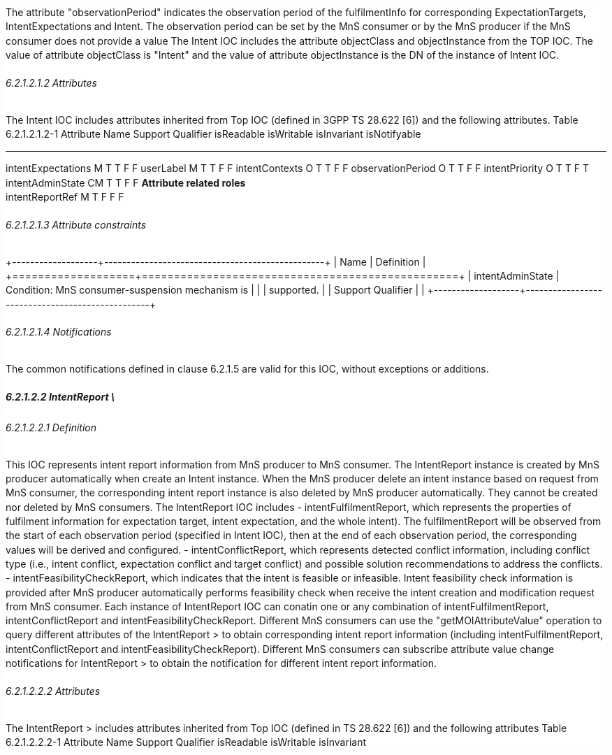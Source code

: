 The attribute \"observationPeriod\" indicates the observation period of the
fulfilmentInfo for corresponding ExpectationTargets, IntentExpectations and
Intent. The observation period can be set by the MnS consumer or by the MnS
producer if the MnS consumer does not provide a value
The Intent IOC includes the attribute objectClass and objectInstance from the
TOP IOC. The value of attribute objectClass is \"Intent\" and the value of
attribute objectInstance is the DN of the instance of Intent IOC.
###### 6.2.1.2.1.2 Attributes
The Intent IOC includes attributes inherited from Top IOC (defined in 3GPP TS
28.622 [6]) and the following attributes.
Table 6.2.1.2.1.2-1
Attribute Name Support Qualifier isReadable isWritable isInvariant
isNotifyable
* * *
intentExpectations M T T F F userLabel M T T F F intentContexts O T T F F
observationPeriod O T T F F intentPriority O T T F T intentAdminState CM T T F
F **Attribute related roles**  
intentReportRef M T F F F
###### 6.2.1.2.1.3 Attribute constraints
+-------------------+-------------------------------------------------+ | Name | Definition | +===================+=================================================+ | intentAdminState | Condition: MnS consumer-suspension mechanism is | | | supported. | | Support Qualifier | | +-------------------+-------------------------------------------------+
###### 6.2.1.2.1.4 Notifications
The common notifications defined in clause 6.2.1.5 are valid for this IOC,
without exceptions or additions.
##### 6.2.1.2.2 IntentReport \
###### 6.2.1.2.2.1 Definition
This IOC represents intent report information from MnS producer to MnS
consumer. The IntentReport instance is created by MnS producer automatically
when create an Intent instance. When the MnS producer delete an intent
instance based on request from MnS consumer, the corresponding intent report
instance is also deleted by MnS producer automatically. They cannot be created
nor deleted by MnS consumers.
The IntentReport IOC includes
\- intentFulfilmentReport, which represents the properties of fulfilment
information for expectation target, intent expectation, and the whole intent).
The fulfilmentReport will be observed from the start of each observation
period (specified in Intent IOC), then at the end of each observation period,
the corresponding values will be derived and configured.
\- intentConflictReport, which represents detected conflict information,
including conflict type (i.e., intent conflict, expectation conflict and
target conflict) and possible solution recommendations to address the
conflicts.
\- intentFeasibilityCheckReport, which indicates that the intent is feasible
or infeasible. Intent feasibility check information is provided after MnS
producer automatically performs feasibility check when receive the intent
creation and modification request from MnS consumer.
Each instance of IntentReport IOC can conatin one or any combination of
intentFulfilmentReport, intentConflictReport and intentFeasibilityCheckReport.
Different MnS consumers can use the \"getMOIAttributeValue\" operation to
query different attributes of the IntentReport \> to obtain
corresponding intent report information (including intentFulfilmentReport,
intentConflictReport and intentFeasibilityCheckReport).
Different MnS consumers can subscribe attribute value change notifications for
IntentReport \> to obtain the notification for different intent report
information.
###### 6.2.1.2.2.2 Attributes
The IntentReport \> includes attributes inherited from Top IOC (defined
in TS 28.622 [6]) and the following attributes
Table 6.2.1.2.2.2-1
Attribute Name Support Qualifier isReadable isWritable isInvariant